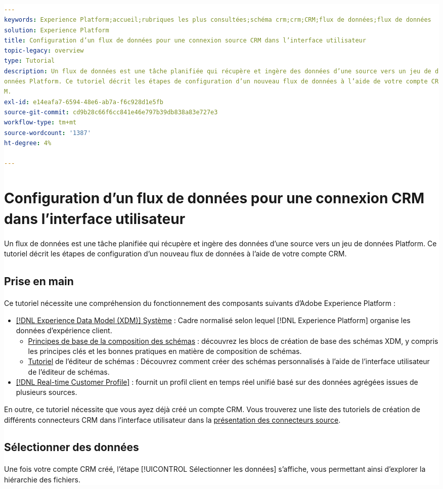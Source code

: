 ```yaml
---
keywords: Experience Platform;accueil;rubriques les plus consultées;schéma crm;crm;CRM;flux de données;flux de données
solution: Experience Platform
title: Configuration d’un flux de données pour une connexion source CRM dans l’interface utilisateur
topic-legacy: overview
type: Tutorial
description: Un flux de données est une tâche planifiée qui récupère et ingère des données d’une source vers un jeu de données Platform. Ce tutoriel décrit les étapes de configuration d’un nouveau flux de données à l’aide de votre compte CRM.
exl-id: e14eafa7-6594-48e6-ab7a-f6c928d1e5fb
source-git-commit: cd9b28c66f6cc841e46e797b39db838a83e727e3
workflow-type: tm+mt
source-wordcount: '1387'
ht-degree: 4%

---
```


# Configuration d’un flux de données pour une connexion CRM dans l’interface utilisateur

Un flux de données est une tâche planifiée qui récupère et ingère des données d’une source vers un jeu de données Platform. Ce tutoriel décrit les étapes de configuration d’un nouveau flux de données à l’aide de votre compte CRM.

## Prise en main

Ce tutoriel nécessite une compréhension du fonctionnement des composants suivants d’Adobe Experience Platform :

* [[!DNL Experience Data Model (XDM)] Système](../../../../xdm/home.md) : Cadre normalisé selon lequel  [!DNL Experience Platform] organise les données d’expérience client.
   * [Principes de base de la composition des schémas](../../../../xdm/schema/composition.md) : découvrez les blocs de création de base des schémas XDM, y compris les principes clés et les bonnes pratiques en matière de composition de schémas.
   * [Tutoriel](../../../../xdm/tutorials/create-schema-ui.md) de l’éditeur de schémas : Découvrez comment créer des schémas personnalisés à l’aide de l’interface utilisateur de l’éditeur de schémas.
* [[!DNL Real-time Customer Profile]](../../../../profile/home.md) : fournit un profil client en temps réel unifié basé sur des données agrégées issues de plusieurs sources.

En outre, ce tutoriel nécessite que vous ayez déjà créé un compte CRM. Vous trouverez une liste des tutoriels de création de différents connecteurs CRM dans l’interface utilisateur dans la [présentation des connecteurs source](../../../home.md).

## Sélectionner des données

Une fois votre compte CRM créé, l’étape [!UICONTROL Sélectionner les données] s’affiche, vous permettant ainsi d’explorer la hiérarchie des fichiers.
